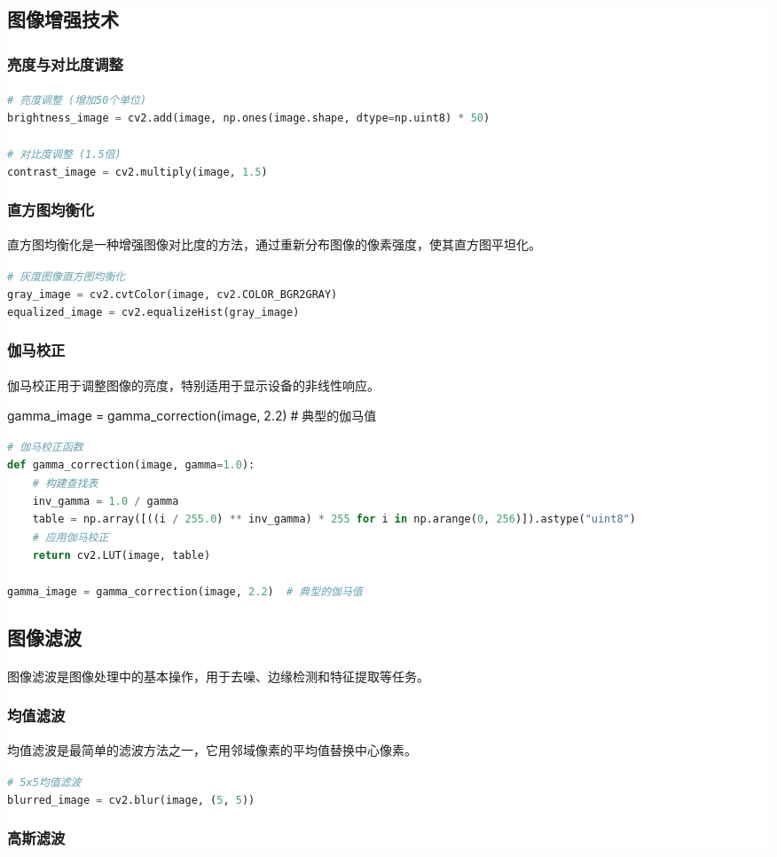 ## 图像增强技术

### 亮度与对比度调整

```python
# 亮度调整 (增加50个单位)
brightness_image = cv2.add(image, np.ones(image.shape, dtype=np.uint8) * 50)

# 对比度调整 (1.5倍)
contrast_image = cv2.multiply(image, 1.5)
```

### 直方图均衡化

直方图均衡化是一种增强图像对比度的方法，通过重新分布图像的像素强度，使其直方图平坦化。

```python
# 灰度图像直方图均衡化
gray_image = cv2.cvtColor(image, cv2.COLOR_BGR2GRAY)
equalized_image = cv2.equalizeHist(gray_image)
```

### 伽马校正

伽马校正用于调整图像的亮度，特别适用于显示设备的非线性响应。

gamma_image = gamma_correction(image, 2.2)  # 典型的伽马值
```python
# 伽马校正函数
def gamma_correction(image, gamma=1.0):
    # 构建查找表
    inv_gamma = 1.0 / gamma
    table = np.array([((i / 255.0) ** inv_gamma) * 255 for i in np.arange(0, 256)]).astype("uint8")
    # 应用伽马校正
    return cv2.LUT(image, table)

gamma_image = gamma_correction(image, 2.2)  # 典型的伽马值
```

## 图像滤波

图像滤波是图像处理中的基本操作，用于去噪、边缘检测和特征提取等任务。

### 均值滤波

均值滤波是最简单的滤波方法之一，它用邻域像素的平均值替换中心像素。

```python
# 5x5均值滤波
blurred_image = cv2.blur(image, (5, 5))
```

### 高斯滤波
